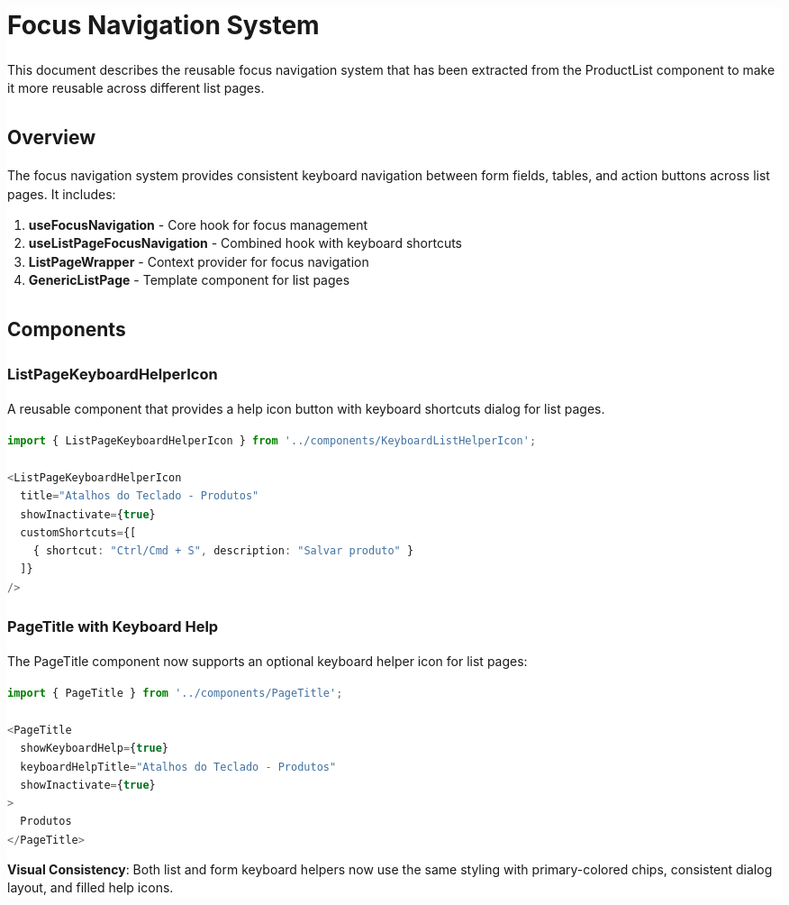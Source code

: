 # Focus Navigation System

This document describes the reusable focus navigation system that has been extracted from the ProductList component to make it more reusable across different list pages.

## Overview

The focus navigation system provides consistent keyboard navigation between form fields, tables, and action buttons across list pages. It includes:

1. **useFocusNavigation** - Core hook for focus management
2. **useListPageFocusNavigation** - Combined hook with keyboard shortcuts
3. **ListPageWrapper** - Context provider for focus navigation
4. **GenericListPage** - Template component for list pages

## Components

### ListPageKeyboardHelperIcon

A reusable component that provides a help icon button with keyboard shortcuts dialog for list pages.

```typescript
import { ListPageKeyboardHelperIcon } from '../components/KeyboardListHelperIcon';

<ListPageKeyboardHelperIcon
  title="Atalhos do Teclado - Produtos"
  showInactivate={true}
  customShortcuts={[
    { shortcut: "Ctrl/Cmd + S", description: "Salvar produto" }
  ]}
/>
```

### PageTitle with Keyboard Help

The PageTitle component now supports an optional keyboard helper icon for list pages:

```typescript
import { PageTitle } from '../components/PageTitle';

<PageTitle 
  showKeyboardHelp={true}
  keyboardHelpTitle="Atalhos do Teclado - Produtos"
  showInactivate={true}
>
  Produtos
</PageTitle>
```

**Visual Consistency**: Both list and form keyboard helpers now use the same styling with primary-colored chips, consistent dialog layout, and filled help icons.
